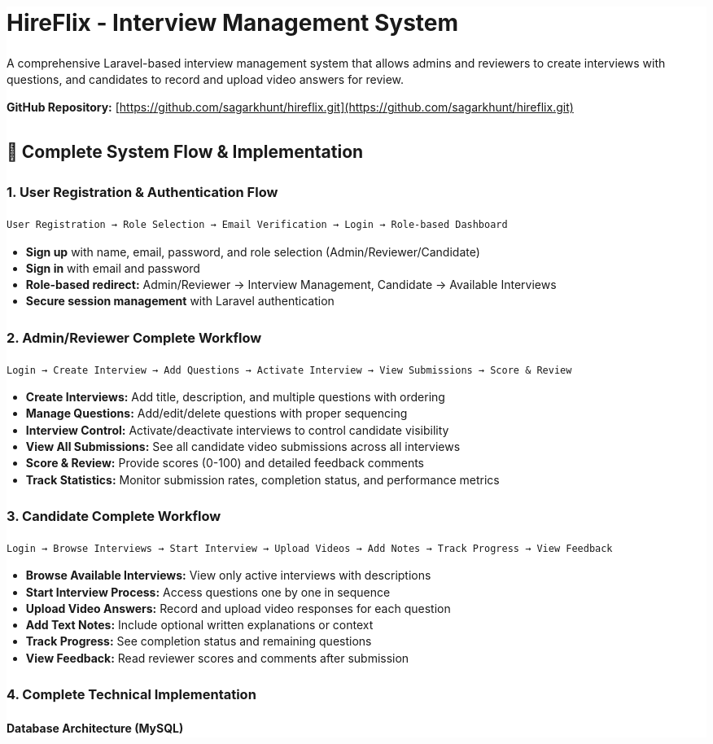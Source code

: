 # HireFlix - Interview Management System

A comprehensive Laravel-based interview management system that allows admins and reviewers to create interviews with questions, and candidates to record and upload video answers for review.

**GitHub Repository:** [https://github.com/sagarkhunt/hireflix.git](https://github.com/sagarkhunt/hireflix.git)

## 🎯 **Complete System Flow & Implementation**

### **1. User Registration & Authentication Flow**

```
User Registration → Role Selection → Email Verification → Login → Role-based Dashboard
```

-   **Sign up** with name, email, password, and role selection (Admin/Reviewer/Candidate)
-   **Sign in** with email and password
-   **Role-based redirect:** Admin/Reviewer → Interview Management, Candidate → Available Interviews
-   **Secure session management** with Laravel authentication

### **2. Admin/Reviewer Complete Workflow**

```
Login → Create Interview → Add Questions → Activate Interview → View Submissions → Score & Review
```

-   **Create Interviews:** Add title, description, and multiple questions with ordering
-   **Manage Questions:** Add/edit/delete questions with proper sequencing
-   **Interview Control:** Activate/deactivate interviews to control candidate visibility
-   **View All Submissions:** See all candidate video submissions across all interviews
-   **Score & Review:** Provide scores (0-100) and detailed feedback comments
-   **Track Statistics:** Monitor submission rates, completion status, and performance metrics

### **3. Candidate Complete Workflow**

```
Login → Browse Interviews → Start Interview → Upload Videos → Add Notes → Track Progress → View Feedback
```

-   **Browse Available Interviews:** View only active interviews with descriptions
-   **Start Interview Process:** Access questions one by one in sequence
-   **Upload Video Answers:** Record and upload video responses for each question
-   **Add Text Notes:** Include optional written explanations or context
-   **Track Progress:** See completion status and remaining questions
-   **View Feedback:** Read reviewer scores and comments after submission

### **4. Complete Technical Implementation**

#### **Database Architecture (MySQL)**
